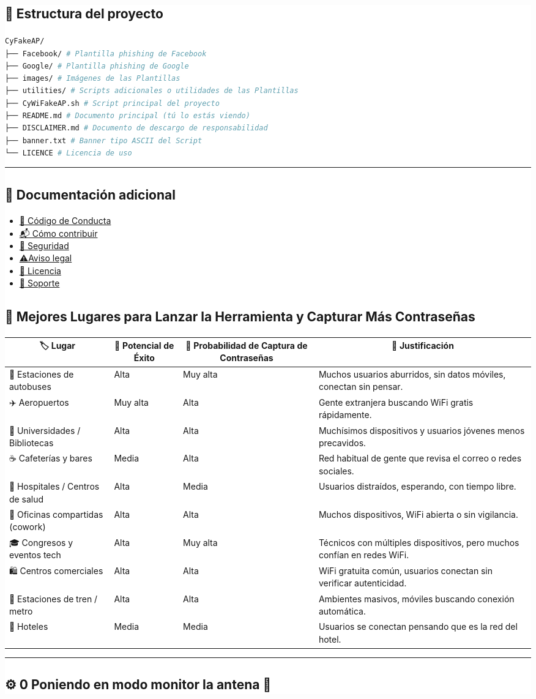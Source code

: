 ## 📁 Estructura del proyecto

```bash
CyFakeAP/
├── Facebook/ # Plantilla phishing de Facebook
├── Google/ # Plantilla phishing de Google
├── images/ # Imágenes de las Plantillas
├── utilities/ # Scripts adicionales o utilidades de las Plantillas
├── CyWiFakeAP.sh # Script principal del proyecto
├── README.md # Documento principal (tú lo estás viendo)
├── DISCLAIMER.md # Documento de descargo de responsabilidad
├── banner.txt # Banner tipo ASCII del Script
└── LICENCE # Licencia de uso
```
---

## 📄 Documentación adicional

- [🤝 Código de Conducta](.github/CODE_OF_CONDUCT.md)
- [📬 Cómo contribuir](.github/CONTRIBUTING.md)
- [🔐 Seguridad](.github/SECURITY.md)
- [⚠️Aviso legal](DISCLAIMER.md)
- [📜 Licencia](LICENSE)
- [📢 Soporte](.github/SUPPORT.md)


## 📍 Mejores Lugares para Lanzar la Herramienta y Capturar Más Contraseñas

| 🏷️ Lugar                          | 🎯 Potencial de Éxito | 🔐 Probabilidad de Captura de Contraseñas | 💬 Justificación                                                         |
|----------------------------------|------------------------|-------------------------------------------|-------------------------------------------------------------------------|
| 🚌 Estaciones de autobuses       | Alta                   | Muy alta                                  | Muchos usuarios aburridos, sin datos móviles, conectan sin pensar.      |
| ✈️ Aeropuertos                    | Muy alta               | Alta                                       | Gente extranjera buscando WiFi gratis rápidamente.                      |
| 🏫 Universidades / Bibliotecas   | Alta                   | Alta                                       | Muchísimos dispositivos y usuarios jóvenes menos precavidos.            |
| ☕ Cafeterías y bares             | Media                  | Alta                                       | Red habitual de gente que revisa el correo o redes sociales.           |
| 🏥 Hospitales / Centros de salud | Alta                   | Media                                      | Usuarios distraídos, esperando, con tiempo libre.                      |
| 🏢 Oficinas compartidas (cowork) | Alta                   | Alta                                       | Muchos dispositivos, WiFi abierta o sin vigilancia.                    |
| 🎓 Congresos y eventos tech      | Alta                   | Muy alta                                   | Técnicos con múltiples dispositivos, pero muchos confían en redes WiFi. |
| 🛍️ Centros comerciales           | Alta                   | Alta                                       | WiFi gratuita común, usuarios conectan sin verificar autenticidad.     |
| 🚉 Estaciones de tren / metro    | Alta                   | Alta                                       | Ambientes masivos, móviles buscando conexión automática.               |
| 🏨 Hoteles                       | Media                  | Media                                      | Usuarios se conectan pensando que es la red del hotel.                  |

---
## ⚙️ 0 Poniendo en modo monitor la antena 📡
